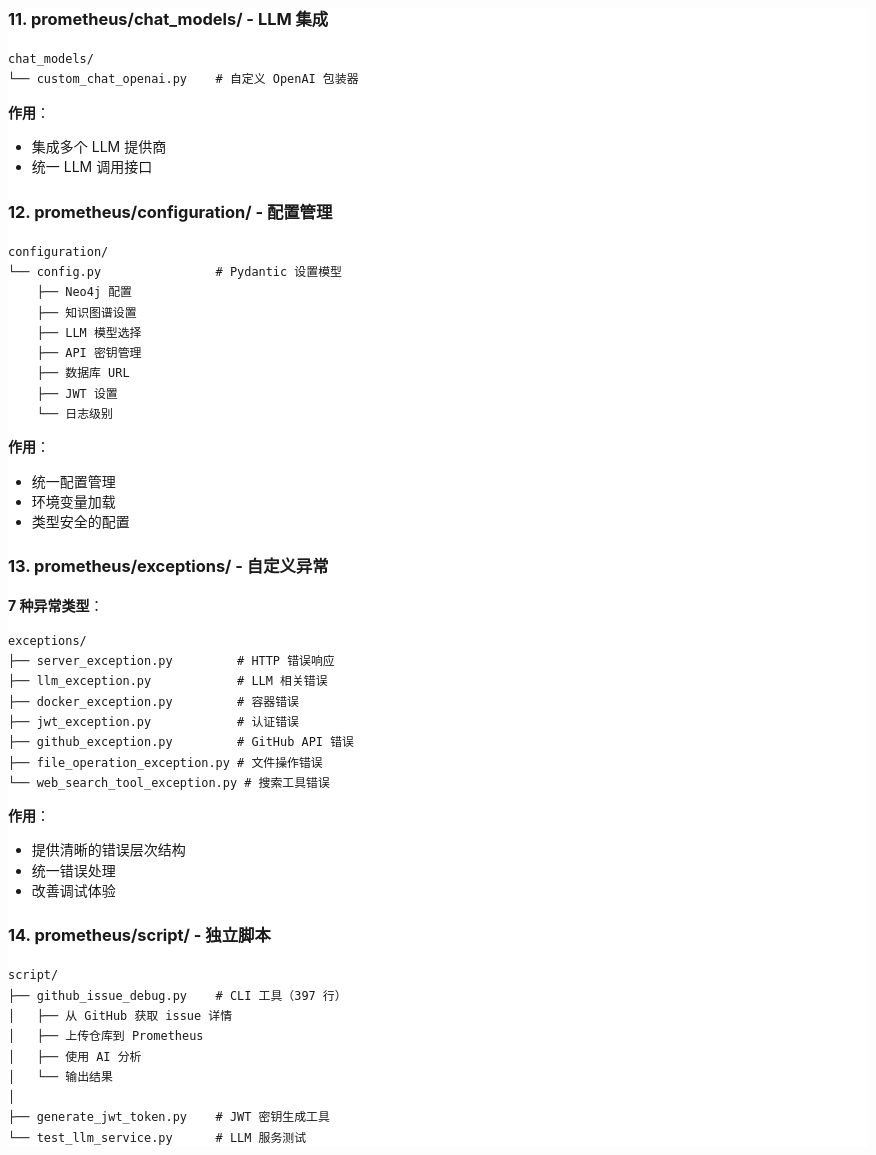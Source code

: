### 11. prometheus/chat_models/ - LLM 集成

```
chat_models/
└── custom_chat_openai.py    # 自定义 OpenAI 包装器
```

**作用**：
- 集成多个 LLM 提供商
- 统一 LLM 调用接口

### 12. prometheus/configuration/ - 配置管理

```
configuration/
└── config.py                # Pydantic 设置模型
    ├── Neo4j 配置
    ├── 知识图谱设置
    ├── LLM 模型选择
    ├── API 密钥管理
    ├── 数据库 URL
    ├── JWT 设置
    └── 日志级别
```

**作用**：
- 统一配置管理
- 环境变量加载
- 类型安全的配置

### 13. prometheus/exceptions/ - 自定义异常

**7 种异常类型**：

```
exceptions/
├── server_exception.py         # HTTP 错误响应
├── llm_exception.py            # LLM 相关错误
├── docker_exception.py         # 容器错误
├── jwt_exception.py            # 认证错误
├── github_exception.py         # GitHub API 错误
├── file_operation_exception.py # 文件操作错误
└── web_search_tool_exception.py # 搜索工具错误
```

**作用**：
- 提供清晰的错误层次结构
- 统一错误处理
- 改善调试体验

### 14. prometheus/script/ - 独立脚本

```
script/
├── github_issue_debug.py    # CLI 工具（397 行）
│   ├── 从 GitHub 获取 issue 详情
│   ├── 上传仓库到 Prometheus
│   ├── 使用 AI 分析
│   └── 输出结果
│
├── generate_jwt_token.py    # JWT 密钥生成工具
└── test_llm_service.py      # LLM 服务测试
```

